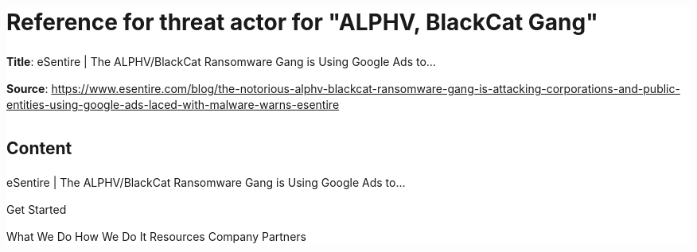 # Reference for threat actor for "ALPHV, BlackCat Gang"

**Title**: eSentire | The ALPHV/BlackCat Ransomware Gang is Using Google Ads to…

**Source**: https://www.esentire.com/blog/the-notorious-alphv-blackcat-ransomware-gang-is-attacking-corporations-and-public-entities-using-google-ads-laced-with-malware-warns-esentire

## Content













 





 eSentire | The ALPHV/BlackCat Ransomware Gang is Using Google Ads to…



































Get Started



What We Do
How We Do It
Resources
Company
Partners





